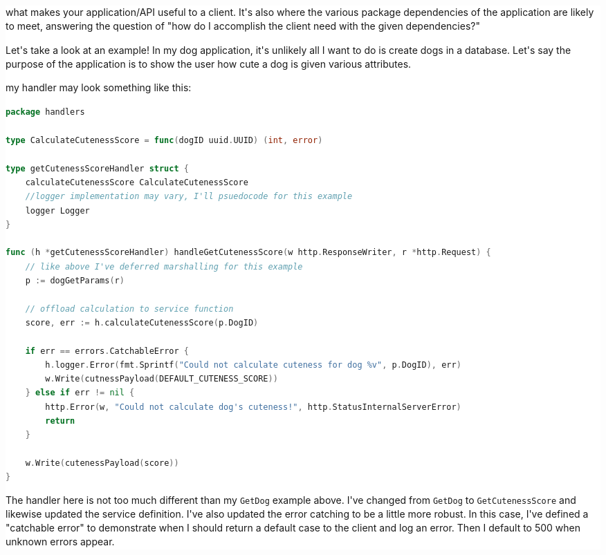 what makes your application/API useful to a client.
It's also where the various package dependencies
of the application
are likely to meet,
answering the question of
"how do I accomplish the client need with the given dependencies?"

Let's take a look at an example!
In my dog application,
it's unlikely all I want to do
is create dogs in a database.
Let's say the purpose of the application
is to show the user how cute a dog is
given various attributes.

my handler may look something like this:

```go
package handlers

type CalculateCutenessScore = func(dogID uuid.UUID) (int, error)

type getCutenessScoreHandler struct {
    calculateCutenessScore CalculateCutenessScore
    //logger implementation may vary, I'll psuedocode for this example
    logger Logger
}

func (h *getCutenessScoreHandler) handleGetCutenessScore(w http.ResponseWriter, r *http.Request) {
    // like above I've deferred marshalling for this example
    p := dogGetParams(r)

    // offload calculation to service function
    score, err := h.calculateCutenessScore(p.DogID)

    if err == errors.CatchableError {
        h.logger.Error(fmt.Sprintf("Could not calculate cuteness for dog %v", p.DogID), err)
        w.Write(cutnessPayload(DEFAULT_CUTENESS_SCORE))
    } else if err != nil {
        http.Error(w, "Could not calculate dog's cuteness!", http.StatusInternalServerError)
        return
    }

    w.Write(cutenessPayload(score))
}
```

The handler here is not too much different than my `GetDog` example above.
I've changed from `GetDog` to `GetCutenessScore`
and likewise updated the service definition.
I've also updated the error catching to be a little more robust.
In this case,
I've defined a "catchable error" to demonstrate
when I should return a default case to the client
and log an error.
Then I default to 500 when unknown errors appear.
